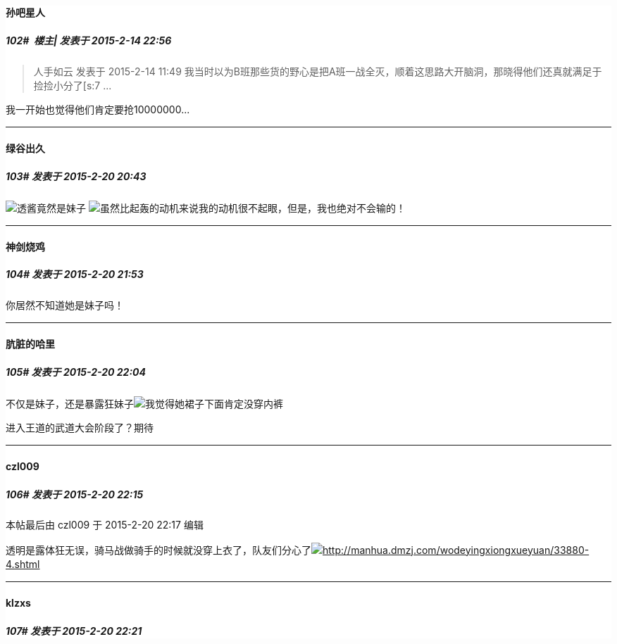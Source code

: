 ####  孙吧星人  
##### 102#         楼主| 发表于 2015-2-14 22:56


<blockquote>人手如云 发表于 2015-2-14 11:49
我当时以为B班那些货的野心是把A班一战全灭，顺着这思路大开脑洞，那晓得他们还真就满足于捡捡小分了[s:7 ...</blockquote>
我一开始也觉得他们肯定要抢10000000...


-----

####  绿谷出久  
##### 103#       发表于 2015-2-20 20:43


<img src="https://static.saraba1st.com/image/smiley/face/155.jpg" referrerpolicy="no-referrer">透酱竟然是妹子
<img src="https://static.saraba1st.com/image/smiley/face/166.gif" referrerpolicy="no-referrer">虽然比起轰的动机来说我的动机很不起眼，但是，我也绝对不会输的！


-----

####  神剑烧鸡  
##### 104#       发表于 2015-2-20 21:53


你居然不知道她是妹子吗！


-----

####  肮脏的哈里  
##### 105#       发表于 2015-2-20 22:04


不仅是妹子，还是暴露狂妹子<img src="https://static.saraba1st.com/image/smiley/face/91.gif" referrerpolicy="no-referrer">我觉得她裙子下面肯定没穿内裤


进入王道的武道大会阶段了？期待


-----

####  czl009  
##### 106#       发表于 2015-2-20 22:15


 本帖最后由 czl009 于 2015-2-20 22:17 编辑 

透明是露体狂无误，骑马战做骑手的时候就没穿上衣了，队友们分心了<img src="https://static.saraba1st.com/image/smiley/dym/148.gif" referrerpolicy="no-referrer">http://manhua.dmzj.com/wodeyingxiongxueyuan/33880-4.shtml


-----

####  klzxs  
##### 107#       发表于 2015-2-20 22:21

